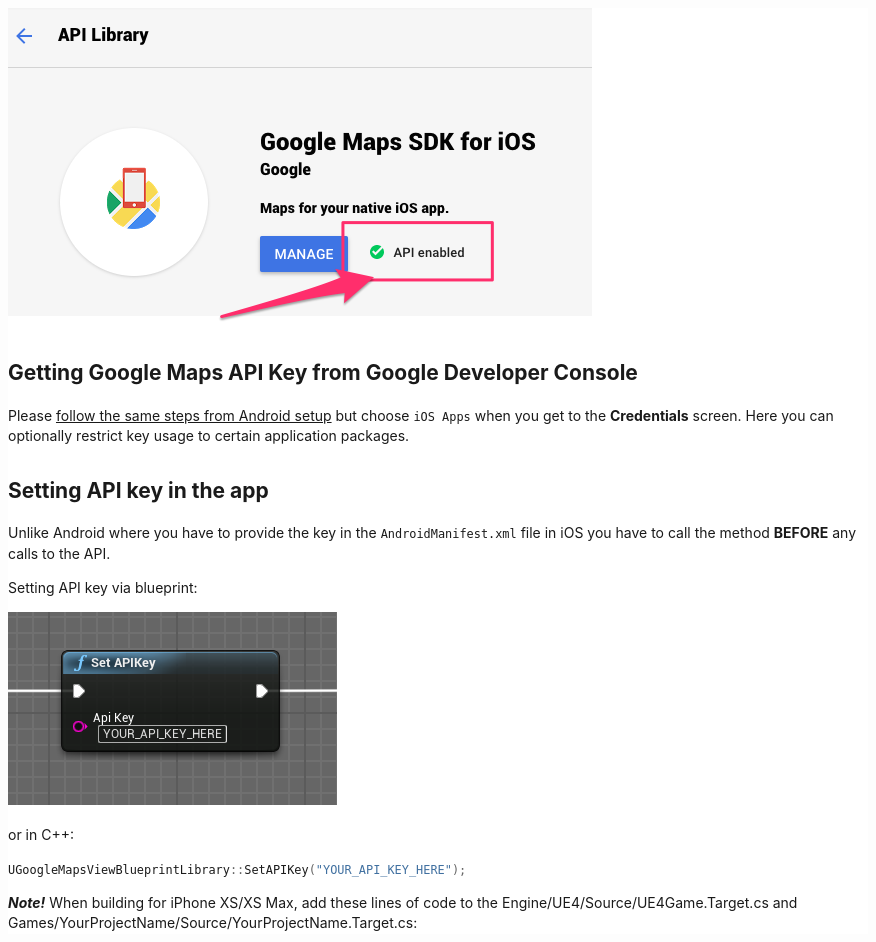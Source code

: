 ![](images/google-maps/enabled_ios_3.png)

## Getting Google Maps API Key from Google Developer Console

Please [follow the same steps from Android setup](#setupandroid) but choose `iOS Apps` when you get to the **Credentials** screen. Here you can optionally restrict key usage to certain application packages.

## Setting API key in the app

Unlike Android where you have to provide the key in the `AndroidManifest.xml` file in iOS you have to call the method **BEFORE** any calls to the API.

Setting API key via blueprint:

![](images/google-maps/SetAPIKeyIOS.png)

or in C++:

```cpp
UGoogleMapsViewBlueprintLibrary::SetAPIKey("YOUR_API_KEY_HERE");
```

***Note!*** When building for iPhone XS/XS Max, add these lines of code to the Engine/UE4/Source/UE4Game.Target.cs and Games/YourProjectName/Source/YourProjectName.Target.cs:
